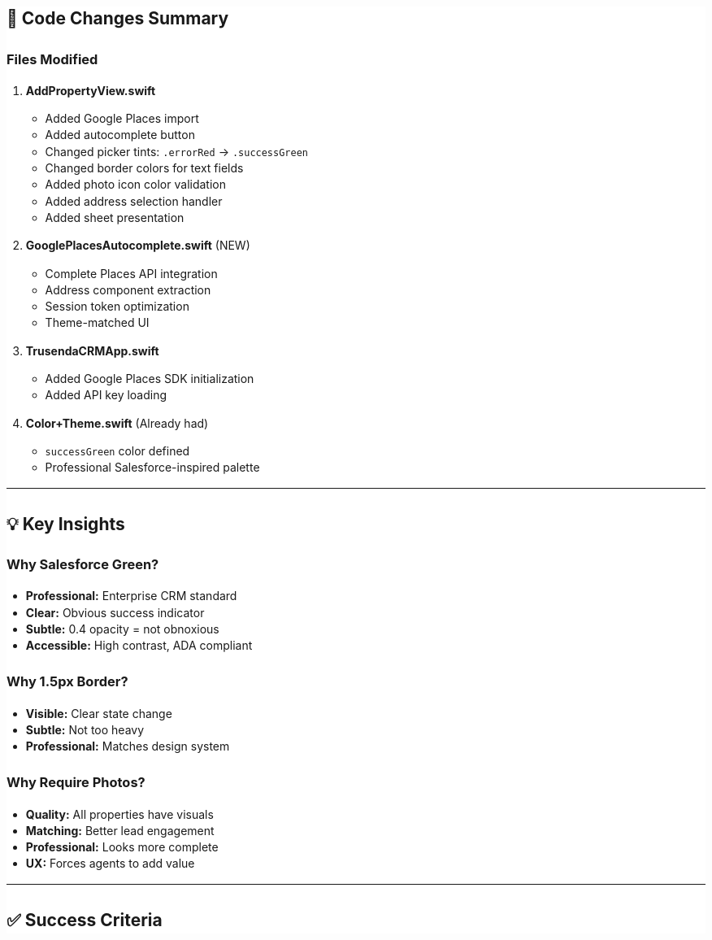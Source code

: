 
## 📝 Code Changes Summary

### Files Modified
1. **AddPropertyView.swift**
   - Added Google Places import
   - Added autocomplete button
   - Changed picker tints: `.errorRed` → `.successGreen`
   - Changed border colors for text fields
   - Added photo icon color validation
   - Added address selection handler
   - Added sheet presentation

2. **GooglePlacesAutocomplete.swift** (NEW)
   - Complete Places API integration
   - Address component extraction
   - Session token optimization
   - Theme-matched UI

3. **TrusendaCRMApp.swift**
   - Added Google Places SDK initialization
   - Added API key loading

4. **Color+Theme.swift** (Already had)
   - `successGreen` color defined
   - Professional Salesforce-inspired palette

---

## 💡 Key Insights

### Why Salesforce Green?
- **Professional:** Enterprise CRM standard
- **Clear:** Obvious success indicator
- **Subtle:** 0.4 opacity = not obnoxious
- **Accessible:** High contrast, ADA compliant

### Why 1.5px Border?
- **Visible:** Clear state change
- **Subtle:** Not too heavy
- **Professional:** Matches design system

### Why Require Photos?
- **Quality:** All properties have visuals
- **Matching:** Better lead engagement
- **Professional:** Looks more complete
- **UX:** Forces agents to add value

---

## ✅ Success Criteria
